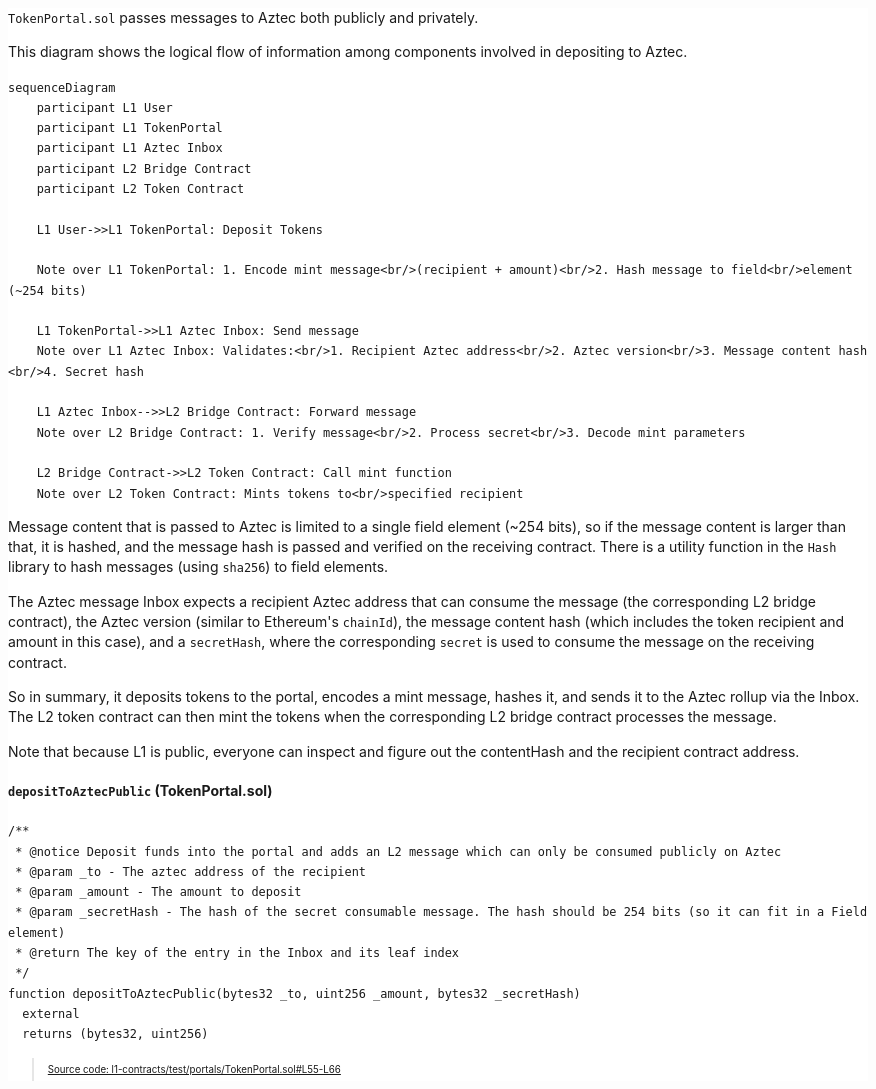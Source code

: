`TokenPortal.sol` passes messages to Aztec both publicly and privately.

This diagram shows the logical flow of information among components involved in depositing to Aztec.

```mermaid
sequenceDiagram
    participant L1 User
    participant L1 TokenPortal
    participant L1 Aztec Inbox
    participant L2 Bridge Contract
    participant L2 Token Contract

    L1 User->>L1 TokenPortal: Deposit Tokens

    Note over L1 TokenPortal: 1. Encode mint message<br/>(recipient + amount)<br/>2. Hash message to field<br/>element (~254 bits)

    L1 TokenPortal->>L1 Aztec Inbox: Send message
    Note over L1 Aztec Inbox: Validates:<br/>1. Recipient Aztec address<br/>2. Aztec version<br/>3. Message content hash<br/>4. Secret hash

    L1 Aztec Inbox-->>L2 Bridge Contract: Forward message
    Note over L2 Bridge Contract: 1. Verify message<br/>2. Process secret<br/>3. Decode mint parameters

    L2 Bridge Contract->>L2 Token Contract: Call mint function
    Note over L2 Token Contract: Mints tokens to<br/>specified recipient
```

Message content that is passed to Aztec is limited to a single field element (~254 bits), so if the message content is larger than that, it is hashed, and the message hash is passed and verified on the receiving contract. There is a utility function in the `Hash` library to hash messages (using `sha256`) to field elements.

The Aztec message Inbox expects a recipient Aztec address that can consume the message (the corresponding L2 bridge contract), the Aztec version (similar to Ethereum's `chainId`), the message content hash (which includes the token recipient and amount in this case), and a `secretHash`, where the corresponding `secret` is used to consume the message on the receiving contract.

So in summary, it deposits tokens to the portal, encodes a mint message, hashes it, and sends it to the Aztec rollup via the Inbox. The L2 token contract can then mint the tokens when the corresponding L2 bridge contract processes the message.

Note that because L1 is public, everyone can inspect and figure out the contentHash and the recipient contract address.

#### `depositToAztecPublic` (TokenPortal.sol)

```solidity title="deposit_public" showLineNumbers
/**
 * @notice Deposit funds into the portal and adds an L2 message which can only be consumed publicly on Aztec
 * @param _to - The aztec address of the recipient
 * @param _amount - The amount to deposit
 * @param _secretHash - The hash of the secret consumable message. The hash should be 254 bits (so it can fit in a Field element)
 * @return The key of the entry in the Inbox and its leaf index
 */
function depositToAztecPublic(bytes32 _to, uint256 _amount, bytes32 _secretHash)
  external
  returns (bytes32, uint256)
```
> <sup><sub><a href="https://github.com/AztecProtocol/aztec-packages/blob/latest/l1-contracts/test/portals/TokenPortal.sol#L55-L66" target="_blank" rel="noopener noreferrer">Source code: l1-contracts/test/portals/TokenPortal.sol#L55-L66</a></sub></sup>
